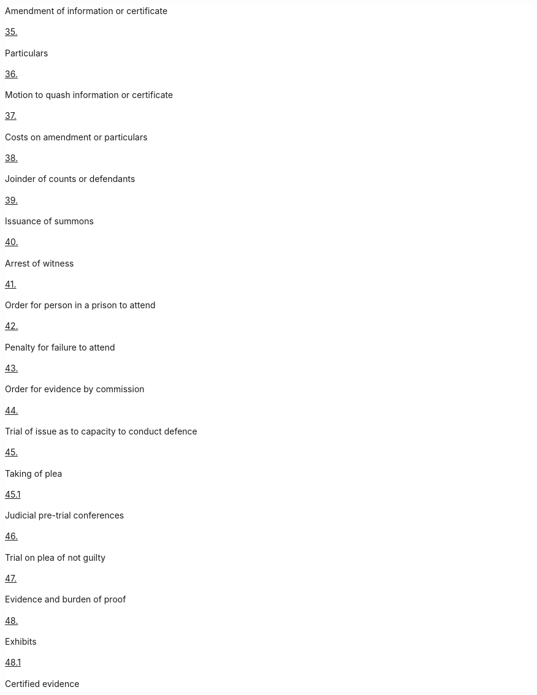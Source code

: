 Amendment of information or certificate

[35\.](#BK52)

Particulars

[36\.](#BK53)

Motion to quash information or certificate

[37\.](#BK54)

Costs on amendment or particulars

[38\.](#BK55)

Joinder of counts or defendants

[39\.](#BK56)

Issuance of summons

[40\.](#BK57)

Arrest of witness

[41\.](#BK58)

Order for person in a prison to attend

[42\.](#BK59)

Penalty for failure to attend

[43\.](#BK60)

Order for evidence by commission

[44\.](#BK61)

Trial of issue as to capacity to conduct defence

[45\.](#BK62)

Taking of plea

[45\.1](#BK63)

Judicial pre\-trial conferences

[46\.](#BK64)

Trial on plea of not guilty

[47\.](#BK65)

Evidence and burden of proof

[48\.](#BK66)

Exhibits

[48\.1](#BK67)

Certified evidence

